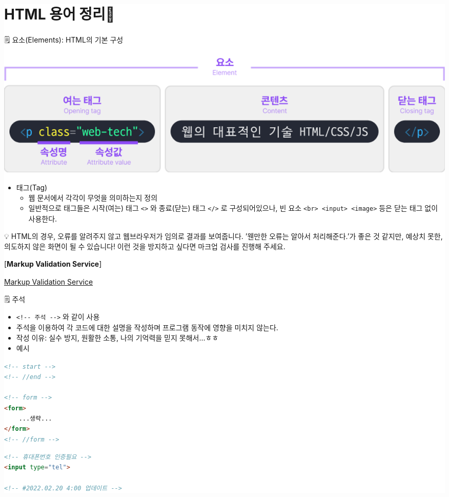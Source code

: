 # HTML 용어 정리🚩

🗒️ 요소(Elements): HTML의 기본 구성

![image](../img/tagImg.png)

- 태그(Tag)
    - 웹 문서에서 각각이 무엇을 의미하는지 정의
    - 일반적으로 태그들은 시작(여는) 태그 `<>` 와 종료(닫는) 태그 `</>` 로 구성되어있으나, 빈 요소 `<br> <input> <image>` 등은 닫는 태그 없이 사용한다.

<aside>
💡 HTML의 경우, 오류를 알려주지 않고 웹브라우저가 임의로 결과를 보여줍니다.
’웬만한 오류는 알아서 처리해준다.’가 좋은 것 같지만, 예상치 못한, 의도하지 않은 화면이 될 수 있습니다! 
이런 것을 방지하고 싶다면 마크업 검사를 진행해 주세요.

[**Markup Validation Service**]

[Markup Validation Service](https://validator.w3.org/)

</aside>

🗒️ 주석

- `<!-- 주석 -->` 와 같이 사용
- 주석을 이용하여 각 코드에 대한 설명을 작성하며 프로그램 동작에 영향을 미치지 않는다.
- 작성 이유: 실수 방지, 원활한 소통, 나의 기억력을 믿지 못해서…ㅎㅎ
- 예시

```html
<!-- start -->
<!-- //end -->

<!-- form -->
<form>
	...생략...
</form>
<!-- //form -->
```

```html
<!-- 휴대폰번호 인증필요 -->
<input type="tel">

<!-- #2022.02.20 4:00 업데이트 -->
```
